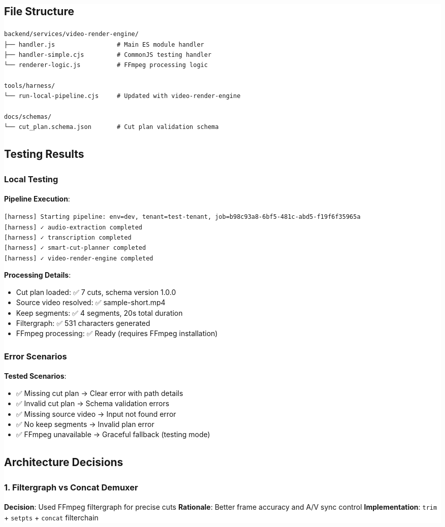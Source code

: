 ## File Structure

```text
backend/services/video-render-engine/
├── handler.js                 # Main ES module handler
├── handler-simple.cjs         # CommonJS testing handler  
└── renderer-logic.js          # FFmpeg processing logic

tools/harness/
└── run-local-pipeline.cjs     # Updated with video-render-engine

docs/schemas/
└── cut_plan.schema.json       # Cut plan validation schema
```

## Testing Results

### Local Testing

**Pipeline Execution**:

```text
[harness] Starting pipeline: env=dev, tenant=test-tenant, job=b98c93a8-6bf5-481c-abd5-f19f6f35965a
[harness] ✓ audio-extraction completed
[harness] ✓ transcription completed  
[harness] ✓ smart-cut-planner completed
[harness] ✓ video-render-engine completed
```

**Processing Details**:

- Cut plan loaded: ✅ 7 cuts, schema version 1.0.0
- Source video resolved: ✅ sample-short.mp4
- Keep segments: ✅ 4 segments, 20s total duration
- Filtergraph: ✅ 531 characters generated
- FFmpeg processing: ✅ Ready (requires FFmpeg installation)

### Error Scenarios

**Tested Scenarios**:

- ✅ Missing cut plan → Clear error with path details
- ✅ Invalid cut plan → Schema validation errors
- ✅ Missing source video → Input not found error
- ✅ No keep segments → Invalid plan error
- ✅ FFmpeg unavailable → Graceful fallback (testing mode)

## Architecture Decisions

### 1. Filtergraph vs Concat Demuxer

**Decision**: Used FFmpeg filtergraph for precise cuts
**Rationale**: Better frame accuracy and A/V sync control
**Implementation**: `trim` + `setpts` + `concat` filterchain
